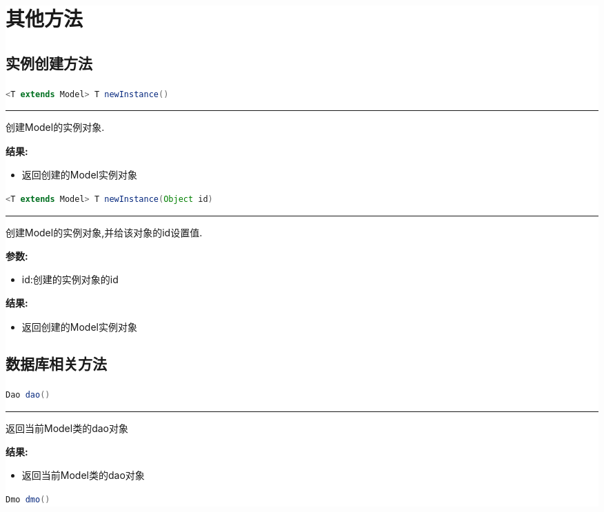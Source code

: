 # 其他方法

## <a id="newinstance"></a>实例创建方法



```java
<T extends Model> T newInstance()
```

------

创建Model的实例对象.

**结果:**

* 返回创建的Model实例对象





```java
<T extends Model> T newInstance(Object id)
```

------

创建Model的实例对象,并给该对象的id设置值.

**参数:**

* id:创建的实例对象的id

**结果:**

* 返回创建的Model实例对象



## <a id="database"></a>数据库相关方法



```java
Dao dao()
```

------

返回当前Model类的dao对象

**结果:**

* 返回当前Model类的dao对象





```java
Dmo dmo()
```
